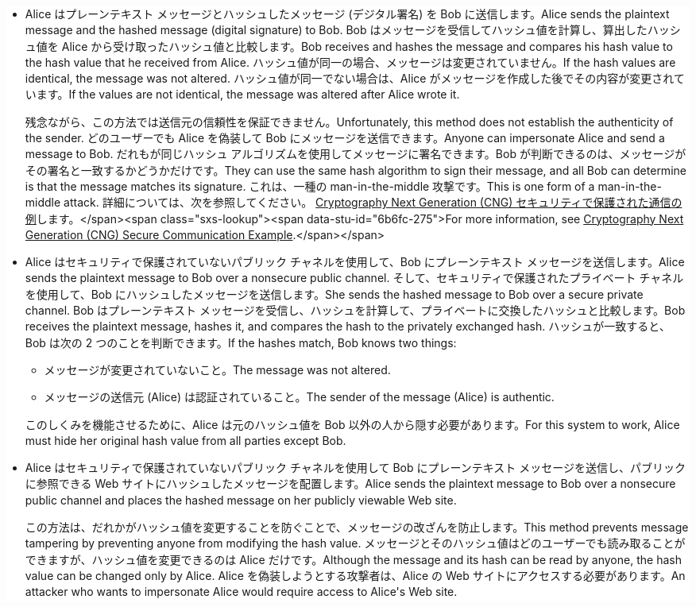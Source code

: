 - <span data-ttu-id="6b6fc-267">Alice はプレーンテキスト メッセージとハッシュしたメッセージ (デジタル署名) を Bob に送信します。</span><span class="sxs-lookup"><span data-stu-id="6b6fc-267">Alice sends the plaintext message and the hashed message (digital signature) to Bob.</span></span> <span data-ttu-id="6b6fc-268">Bob はメッセージを受信してハッシュ値を計算し、算出したハッシュ値を Alice から受け取ったハッシュ値と比較します。</span><span class="sxs-lookup"><span data-stu-id="6b6fc-268">Bob receives and hashes the message and compares his hash value to the hash value that he received from Alice.</span></span> <span data-ttu-id="6b6fc-269">ハッシュ値が同一の場合、メッセージは変更されていません。</span><span class="sxs-lookup"><span data-stu-id="6b6fc-269">If the hash values are identical, the message was not altered.</span></span> <span data-ttu-id="6b6fc-270">ハッシュ値が同一でない場合は、Alice がメッセージを作成した後でその内容が変更されています。</span><span class="sxs-lookup"><span data-stu-id="6b6fc-270">If the values are not identical, the message was altered after Alice wrote it.</span></span>

  <span data-ttu-id="6b6fc-271">残念ながら、この方法では送信元の信頼性を保証できません。</span><span class="sxs-lookup"><span data-stu-id="6b6fc-271">Unfortunately, this method does not establish the authenticity of the sender.</span></span> <span data-ttu-id="6b6fc-272">どのユーザーでも Alice を偽装して Bob にメッセージを送信できます。</span><span class="sxs-lookup"><span data-stu-id="6b6fc-272">Anyone can impersonate Alice and send a message to Bob.</span></span> <span data-ttu-id="6b6fc-273">だれもが同じハッシュ アルゴリズムを使用してメッセージに署名できます。Bob が判断できるのは、メッセージがその署名と一致するかどうかだけです。</span><span class="sxs-lookup"><span data-stu-id="6b6fc-273">They can use the same hash algorithm to sign their message, and all Bob can determine is that the message matches its signature.</span></span> <span data-ttu-id="6b6fc-274">これは、一種の man-in-the-middle 攻撃です。</span><span class="sxs-lookup"><span data-stu-id="6b6fc-274">This is one form of a man-in-the-middle attack.</span></span> <span data-ttu-id="6b6fc-275">詳細については、次を参照してください。 [Cryptography Next Generation (CNG) セキュリティで保護された通信の例](https://docs.microsoft.com/previous-versions/cc488018(v=vs.100))します。</span><span class="sxs-lookup"><span data-stu-id="6b6fc-275">For more information, see [Cryptography Next Generation (CNG) Secure Communication Example](https://docs.microsoft.com/previous-versions/cc488018(v=vs.100)).</span></span>

- <span data-ttu-id="6b6fc-276">Alice はセキュリティで保護されていないパブリック チャネルを使用して、Bob にプレーンテキスト メッセージを送信します。</span><span class="sxs-lookup"><span data-stu-id="6b6fc-276">Alice sends the plaintext message to Bob over a nonsecure public channel.</span></span> <span data-ttu-id="6b6fc-277">そして、セキュリティで保護されたプライベート チャネルを使用して、Bob にハッシュしたメッセージを送信します。</span><span class="sxs-lookup"><span data-stu-id="6b6fc-277">She sends the hashed message to Bob over a secure private channel.</span></span> <span data-ttu-id="6b6fc-278">Bob はプレーンテキスト メッセージを受信し、ハッシュを計算して、プライベートに交換したハッシュと比較します。</span><span class="sxs-lookup"><span data-stu-id="6b6fc-278">Bob receives the plaintext message, hashes it, and compares the hash to the privately exchanged hash.</span></span> <span data-ttu-id="6b6fc-279">ハッシュが一致すると、Bob は次の 2 つのことを判断できます。</span><span class="sxs-lookup"><span data-stu-id="6b6fc-279">If the hashes match, Bob knows two things:</span></span>

  - <span data-ttu-id="6b6fc-280">メッセージが変更されていないこと。</span><span class="sxs-lookup"><span data-stu-id="6b6fc-280">The message was not altered.</span></span>

  - <span data-ttu-id="6b6fc-281">メッセージの送信元 (Alice) は認証されていること。</span><span class="sxs-lookup"><span data-stu-id="6b6fc-281">The sender of the message (Alice) is authentic.</span></span>

  <span data-ttu-id="6b6fc-282">このしくみを機能させるために、Alice は元のハッシュ値を Bob 以外の人から隠す必要があります。</span><span class="sxs-lookup"><span data-stu-id="6b6fc-282">For this system to work, Alice must hide her original hash value from all parties except Bob.</span></span>

- <span data-ttu-id="6b6fc-283">Alice はセキュリティで保護されていないパブリック チャネルを使用して Bob にプレーンテキスト メッセージを送信し、パブリックに参照できる Web サイトにハッシュしたメッセージを配置します。</span><span class="sxs-lookup"><span data-stu-id="6b6fc-283">Alice sends the plaintext message to Bob over a nonsecure public channel and places the hashed message on her publicly viewable Web site.</span></span>

  <span data-ttu-id="6b6fc-284">この方法は、だれかがハッシュ値を変更することを防ぐことで、メッセージの改ざんを防止します。</span><span class="sxs-lookup"><span data-stu-id="6b6fc-284">This method prevents message tampering by preventing anyone from modifying the hash value.</span></span> <span data-ttu-id="6b6fc-285">メッセージとそのハッシュ値はどのユーザーでも読み取ることができますが、ハッシュ値を変更できるのは Alice だけです。</span><span class="sxs-lookup"><span data-stu-id="6b6fc-285">Although the message and its hash can be read by anyone, the hash value can be changed only by Alice.</span></span> <span data-ttu-id="6b6fc-286">Alice を偽装しようとする攻撃者は、Alice の Web サイトにアクセスする必要があります。</span><span class="sxs-lookup"><span data-stu-id="6b6fc-286">An attacker who wants to impersonate Alice would require access to Alice's Web site.</span></span>
